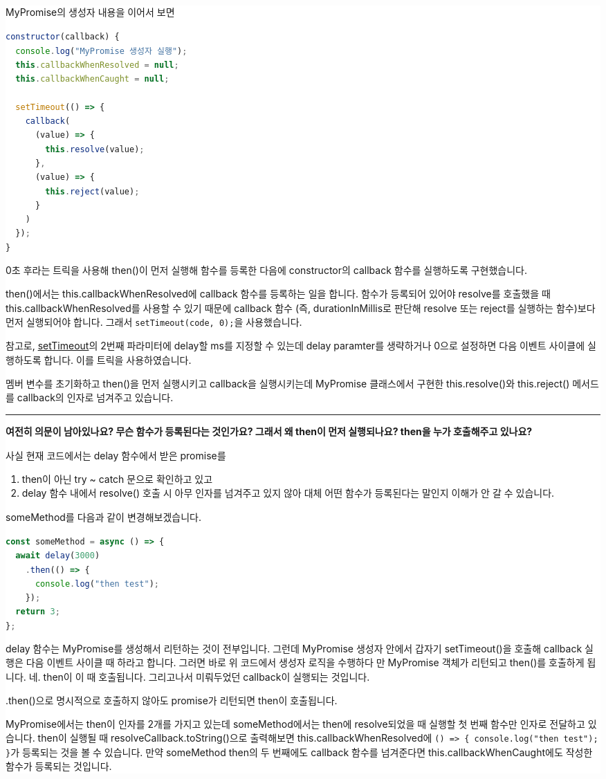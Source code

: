 MyPromise의 생성자 내용을 이어서 보면 
```js
constructor(callback) {
  console.log("MyPromise 생성자 실행");
  this.callbackWhenResolved = null;
  this.callbackWhenCaught = null;

  setTimeout(() => {
    callback(
      (value) => {
        this.resolve(value);
      },
      (value) => {
        this.reject(value);
      }
    )
  });
}
```

0초 후라는 트릭을 사용해 then()이 먼저 실행해 함수를 등록한 다음에 constructor의 callback 함수를 실행하도록 구현했습니다.

then()에서는 this.callbackWhenResolved에 callback 함수를 등록하는 일을 합니다. 함수가 등록되어 있어야 resolve를 호출했을 때 this.callbackWhenResolved를 사용할 수 있기 때문에 callback 함수 (즉, durationInMillis로 판단해 resolve 또는 reject를 실행하는 함수)보다 먼저 실행되어야 합니다. 그래서 `setTimeout(code, 0);`을 사용했습니다.

참고로, [setTimeout](https://developer.mozilla.org/ko/docs/Web/API/setTimeout)의 2번째 파라미터에 delay할 ms를 지정할 수 있는데 delay paramter를 생략하거나 0으로 설정하면 다음 이벤트 사이클에 실행하도록 합니다. 이를 트릭을 사용하였습니다.

멤버 변수를 초기화하고 then()을 먼저 실행시키고 callback을 실행시키는데 MyPromise 클래스에서 구현한 this.resolve()와 this.reject() 메서드를 callback의 인자로 넘겨주고 있습니다.

-----
**여전히 의문이 남아있나요? 무슨 함수가 등록된다는 것인가요? 그래서 왜 then이 먼저 실행되나요? then을 누가 호출해주고 있나요?**

사실 현재 코드에서는 delay 함수에서 받은 promise를 
1. then이 아닌 try ~ catch 문으로 확인하고 있고 
2. delay 함수 내에서 resolve() 호출 시 아무 인자를 넘겨주고 있지 않아 대체 어떤 함수가 등록된다는 말인지 이해가 안 갈 수 있습니다. 

someMethod를 다음과 같이 변경해보겠습니다.
```js
const someMethod = async () => {
  await delay(3000)
    .then(() => {
      console.log("then test");
    });
  return 3;
};
```
delay 함수는 MyPromise를 생성해서 리턴하는 것이 전부입니다. 그런데 MyPromise 생성자 안에서 갑자기 setTimeout()을 호출해 callback 실행은 다음 이벤트 사이클 때 하라고 합니다. 그러면 바로 위 코드에서 생성자 로직을 수행하다 만 MyPromise 객체가 리턴되고 then()를 호출하게 됩니다. 네. then이 이 때 호출됩니다. 그리고나서 미뤄두었던 callback이 실행되는 것입니다.

.then()으로 명시적으로 호출하지 않아도 promise가 리턴되면 then이 호출됩니다.

MyPromise에서는 then이 인자를 2개를 가지고 있는데 someMethod에서는 then에 resolve되었을 때 실행할 첫 번째 함수만 인자로 전달하고 있습니다.
then이 실행될 때 resolveCallback.toString()으로 출력해보면 this.callbackWhenResolved에 `() => { console.log("then test"); }`가 등록되는 것을 볼 수 있습니다.
만약 someMethod then의 두 번째에도 callback 함수를 넘겨준다면 this.callbackWhenCaught에도 작성한 함수가 등록되는 것입니다.
